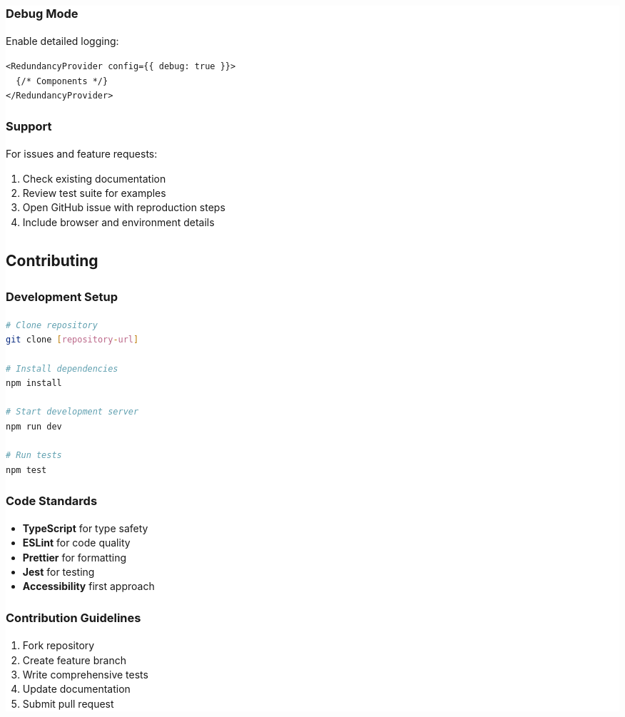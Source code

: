 ### Debug Mode

Enable detailed logging:

```tsx
<RedundancyProvider config={{ debug: true }}>
  {/* Components */}
</RedundancyProvider>
```

### Support

For issues and feature requests:

1. Check existing documentation
2. Review test suite for examples
3. Open GitHub issue with reproduction steps
4. Include browser and environment details

## Contributing

### Development Setup

```bash
# Clone repository
git clone [repository-url]

# Install dependencies
npm install

# Start development server
npm run dev

# Run tests
npm test
```

### Code Standards

- **TypeScript** for type safety
- **ESLint** for code quality
- **Prettier** for formatting
- **Jest** for testing
- **Accessibility** first approach

### Contribution Guidelines

1. Fork repository
2. Create feature branch
3. Write comprehensive tests
4. Update documentation
5. Submit pull request
